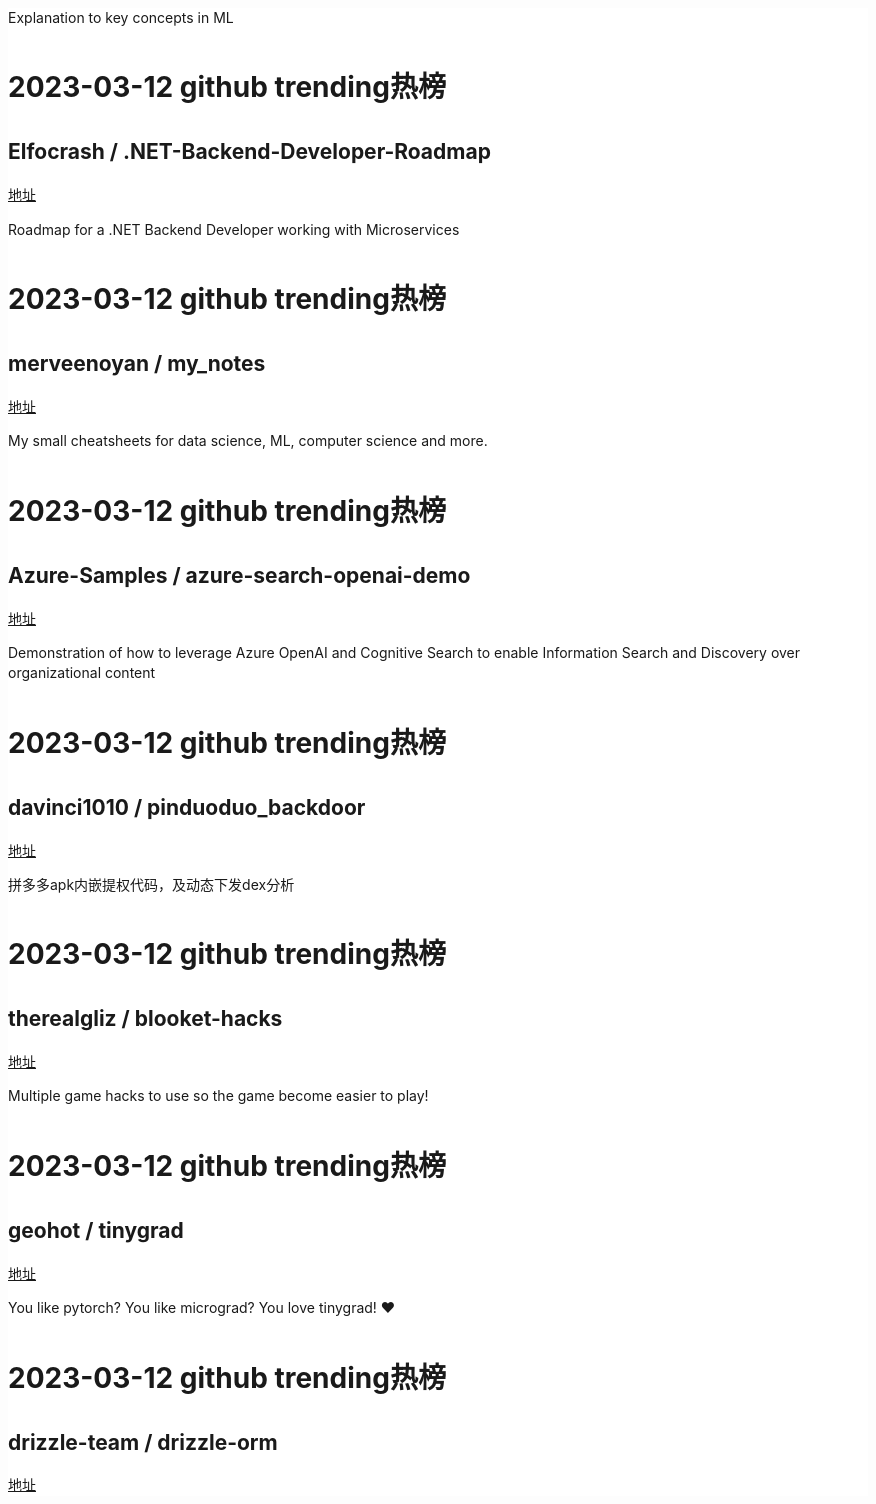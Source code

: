 Explanation to key concepts in ML
# 2023-03-12 github trending热榜
## Elfocrash / .NET-Backend-Developer-Roadmap
[地址](/Elfocrash/.NET-Backend-Developer-Roadmap)

Roadmap for a .NET Backend Developer working with Microservices
# 2023-03-12 github trending热榜
## merveenoyan / my_notes
[地址](/merveenoyan/my_notes)

My small cheatsheets for data science, ML, computer science and more.
# 2023-03-12 github trending热榜
## Azure-Samples / azure-search-openai-demo
[地址](/Azure-Samples/azure-search-openai-demo)

Demonstration of how to leverage Azure OpenAI and Cognitive Search to enable Information Search and Discovery over organizational content
# 2023-03-12 github trending热榜
## davinci1010 / pinduoduo_backdoor
[地址](/davinci1010/pinduoduo_backdoor)

拼多多apk内嵌提权代码，及动态下发dex分析
# 2023-03-12 github trending热榜
## therealgliz / blooket-hacks
[地址](/therealgliz/blooket-hacks)

Multiple game hacks to use so the game become easier to play!
# 2023-03-12 github trending热榜
## geohot / tinygrad
[地址](/geohot/tinygrad)

You like pytorch? You like micrograd? You love tinygrad!
❤️
# 2023-03-12 github trending热榜
## drizzle-team / drizzle-orm
[地址](/drizzle-team/drizzle-orm)
